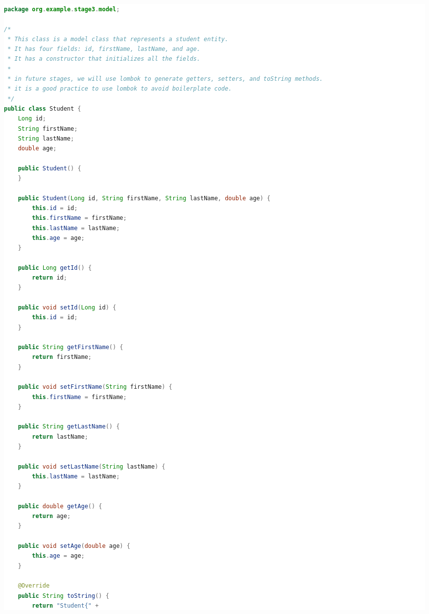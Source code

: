 </div>

```java
package org.example.stage3.model;

/*
 * This class is a model class that represents a student entity.
 * It has four fields: id, firstName, lastName, and age.
 * It has a constructor that initializes all the fields.
 *
 * in future stages, we will use lombok to generate getters, setters, and toString methods.
 * it is a good practice to use lombok to avoid boilerplate code.
 */
public class Student {
    Long id;
    String firstName;
    String lastName;
    double age;

    public Student() {
    }

    public Student(Long id, String firstName, String lastName, double age) {
        this.id = id;
        this.firstName = firstName;
        this.lastName = lastName;
        this.age = age;
    }

    public Long getId() {
        return id;
    }

    public void setId(Long id) {
        this.id = id;
    }

    public String getFirstName() {
        return firstName;
    }

    public void setFirstName(String firstName) {
        this.firstName = firstName;
    }

    public String getLastName() {
        return lastName;
    }

    public void setLastName(String lastName) {
        this.lastName = lastName;
    }

    public double getAge() {
        return age;
    }

    public void setAge(double age) {
        this.age = age;
    }

    @Override
    public String toString() {
        return "Student{" +
```